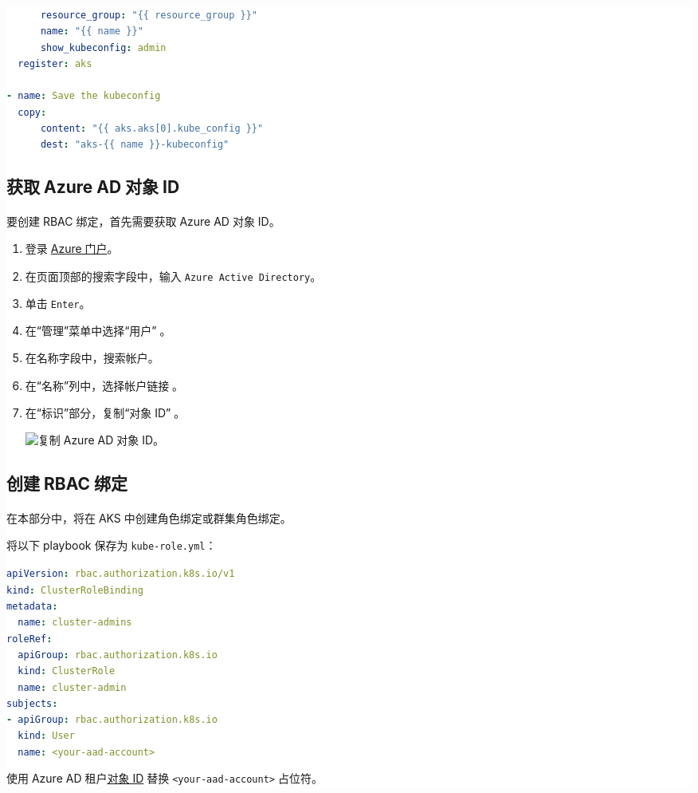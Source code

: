 ```yml
      resource_group: "{{ resource_group }}"
      name: "{{ name }}"
      show_kubeconfig: admin
  register: aks

- name: Save the kubeconfig
  copy:
      content: "{{ aks.aks[0].kube_config }}"
      dest: "aks-{{ name }}-kubeconfig"
```

## <a name="get-the-azure-ad-object-id"></a>获取 Azure AD 对象 ID

要创建 RBAC 绑定，首先需要获取 Azure AD 对象 ID。 

1. 登录 [Azure 门户](https://go.microsoft.com/fwlink/p/?LinkID=525040)。

1. 在页面顶部的搜索字段中，输入 `Azure Active Directory`。 

1. 单击 `Enter`。

1. 在“管理”菜单中选择“用户”   。

1. 在名称字段中，搜索帐户。

1. 在“名称”列中，选择帐户链接  。

1. 在“标识”部分，复制“对象 ID”   。

    ![复制 Azure AD 对象 ID。](./media/aks-configure-rbac/ansible-aad-object-id.png)

## <a name="create-rbac-binding"></a>创建 RBAC 绑定

在本部分中，将在 AKS 中创建角色绑定或群集角色绑定。 

将以下 playbook 保存为 `kube-role.yml`：

```yml
apiVersion: rbac.authorization.k8s.io/v1
kind: ClusterRoleBinding
metadata:
  name: cluster-admins
roleRef:
  apiGroup: rbac.authorization.k8s.io
  kind: ClusterRole
  name: cluster-admin
subjects:
- apiGroup: rbac.authorization.k8s.io
  kind: User
  name: <your-aad-account>
```

使用 Azure AD 租户[对象 ID](#get-the-azure-ad-object-id) 替换 `<your-aad-account>` 占位符。
